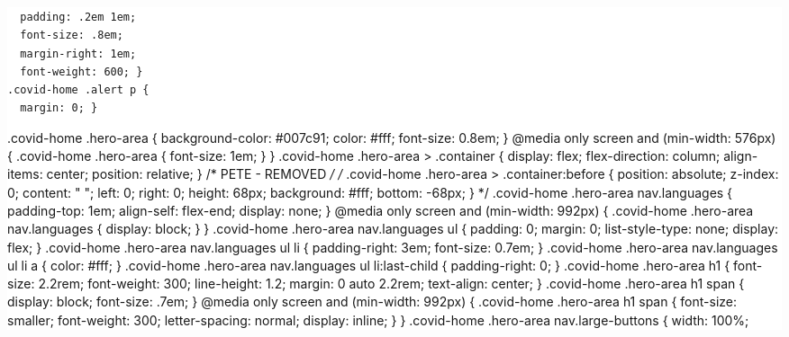       padding: .2em 1em;
      font-size: .8em;
      margin-right: 1em;
      font-weight: 600; }
    .covid-home .alert p {
      margin: 0; }
  .covid-home .hero-area {
    background-color: #007c91;
    color: #fff;
    font-size: 0.8em; }
    @media only screen and (min-width: 576px) {
      .covid-home .hero-area {
        font-size: 1em; } }
    .covid-home .hero-area > .container {
      display: flex;
      flex-direction: column;
      align-items: center;
      position: relative; }
      /* PETE - REMOVED */
      /* .covid-home .hero-area > .container:before {
        position: absolute;
        z-index: 0;
        content: " ";
        left: 0;
        right: 0;
        height: 68px;
        background: #fff;
        bottom: -68px; } */
    .covid-home .hero-area nav.languages {
      padding-top: 1em;
      align-self: flex-end;
      display: none; }
      @media only screen and (min-width: 992px) {
        .covid-home .hero-area nav.languages {
          display: block; } }
      .covid-home .hero-area nav.languages ul {
        padding: 0;
        margin: 0;
        list-style-type: none;
        display: flex; }
        .covid-home .hero-area nav.languages ul li {
          padding-right: 3em;
          font-size: 0.7em; }
          .covid-home .hero-area nav.languages ul li a {
            color: #fff; }
          .covid-home .hero-area nav.languages ul li:last-child {
            padding-right: 0; }
    .covid-home .hero-area h1 {
      font-size: 2.2rem;
      font-weight: 300;
      line-height: 1.2;
      margin: 0 auto 2.2rem;
      text-align: center; }
      .covid-home .hero-area h1 span {
        display: block;
        font-size: .7em; }
        @media only screen and (min-width: 992px) {
          .covid-home .hero-area h1 span {
            font-size: smaller;
            font-weight: 300;
            letter-spacing: normal;
            display: inline; } }
    .covid-home .hero-area nav.large-buttons {
      width: 100%;